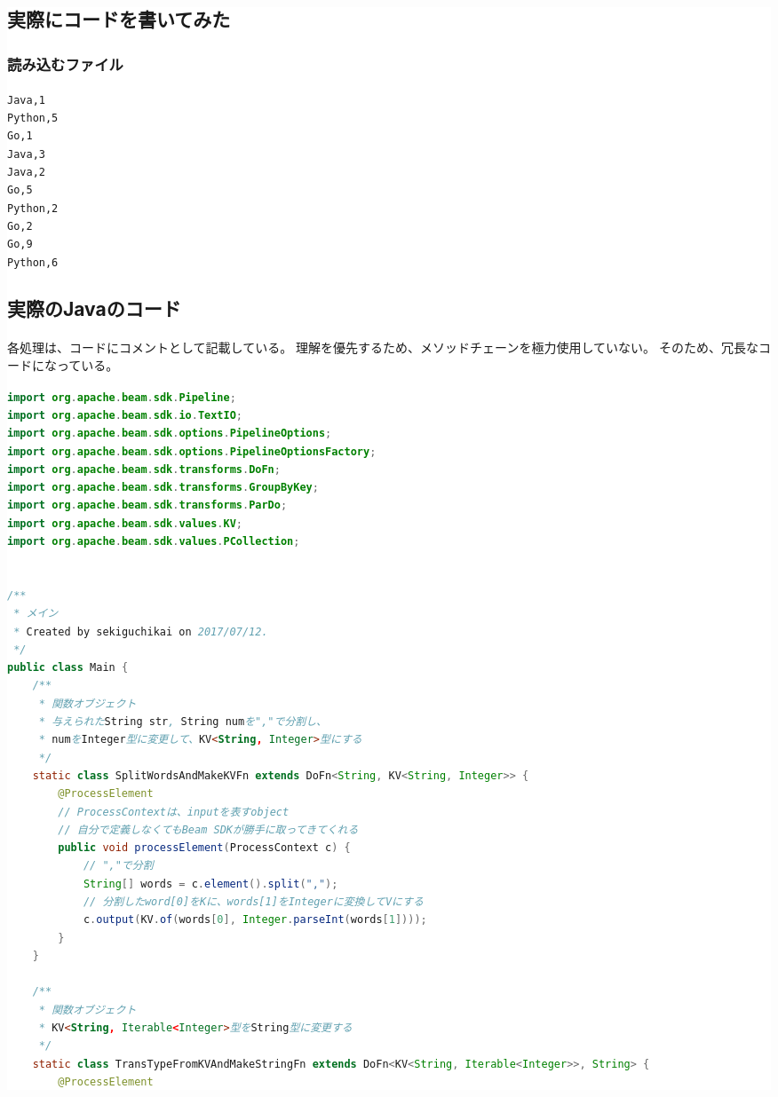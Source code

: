## 実際にコードを書いてみた

### 読み込むファイル

``` :sample.txt
Java,1
Python,5
Go,1
Java,3
Java,2
Go,5
Python,2
Go,2
Go,9
Python,6
```

## 実際のJavaのコード
各処理は、コードにコメントとして記載している。
理解を優先するため、メソッドチェーンを極力使用していない。
そのため、冗長なコードになっている。

```java 
import org.apache.beam.sdk.Pipeline;
import org.apache.beam.sdk.io.TextIO;
import org.apache.beam.sdk.options.PipelineOptions;
import org.apache.beam.sdk.options.PipelineOptionsFactory;
import org.apache.beam.sdk.transforms.DoFn;
import org.apache.beam.sdk.transforms.GroupByKey;
import org.apache.beam.sdk.transforms.ParDo;
import org.apache.beam.sdk.values.KV;
import org.apache.beam.sdk.values.PCollection;


/**
 * メイン
 * Created by sekiguchikai on 2017/07/12.
 */
public class Main {
    /**
     * 関数オブジェクト
     * 与えられたString str, String numを","で分割し、
     * numをInteger型に変更して、KV<String, Integer>型にする
     */
    static class SplitWordsAndMakeKVFn extends DoFn<String, KV<String, Integer>> {
        @ProcessElement
        // ProcessContextは、inputを表すobject
        // 自分で定義しなくてもBeam SDKが勝手に取ってきてくれる
        public void processElement(ProcessContext c) {
            // ","で分割
            String[] words = c.element().split(",");
            // 分割したword[0]をKに、words[1]をIntegerに変換してVにする
            c.output(KV.of(words[0], Integer.parseInt(words[1])));
        }
    }

    /**
     * 関数オブジェクト
     * KV<String, Iterable<Integer>型をString型に変更する
     */
    static class TransTypeFromKVAndMakeStringFn extends DoFn<KV<String, Iterable<Integer>>, String> {
        @ProcessElement
```